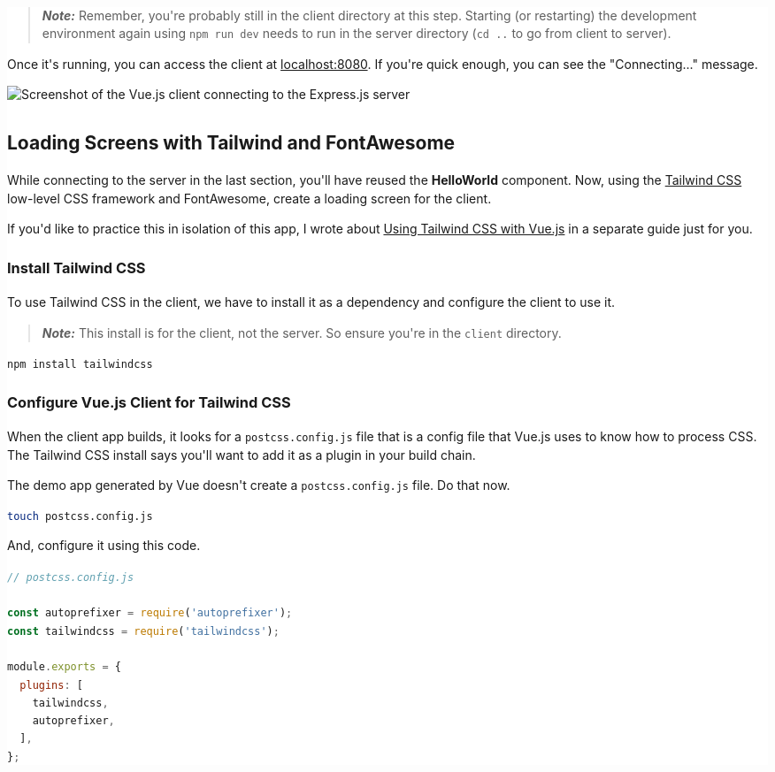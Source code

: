 > ***Note:*** Remember, you're probably still in the client directory at this step. Starting (or restarting) the development environment again using `npm run dev` needs to run in the server directory (`cd ..` to go from client to server).

Once it's running, you can access the client at [localhost:8080](http://localhost:8080). If you're quick enough, you can see the "Connecting..." message. 

![Screenshot of the Vue.js client connecting to the Express.js server](/content/blog/building-a-slack-clone-using-vue-js-–-part-1/client-connecting-to-server.png)

<h2 id="loading-screens-with-tailwind-and-fontawesome">Loading Screens with Tailwind and FontAwesome</h2>

While connecting to the server in the last section, you'll have reused the **HelloWorld** component. Now, using the [Tailwind CSS](https://tailwindcss.com/) low-level CSS framework and FontAwesome, create a loading screen for the client.

If you'd like to practice this in isolation of this app, I wrote about [Using Tailwind CSS with Vue.js](https://dev.to/lukeocodes/using-tailwind-css-with-vue-js-b1b) in a separate guide just for you.

### Install Tailwind CSS

To use Tailwind CSS in the client, we have to install it as a dependency and configure the client to use it. 

> ***Note:*** This install is for the client, not the server. So ensure you're in the `client` directory.

```bash
npm install tailwindcss
```

### Configure Vue.js Client for Tailwind CSS

When the client app builds, it looks for a `postcss.config.js` file that is a config file that Vue.js uses to know how to process CSS. The Tailwind CSS install says you'll want to add it as a plugin in your build chain. 

The demo app generated by Vue doesn't create a `postcss.config.js` file. Do that now.

```bash
touch postcss.config.js
```

And, configure it using this code.

```js
// postcss.config.js

const autoprefixer = require('autoprefixer');
const tailwindcss = require('tailwindcss');

module.exports = {
  plugins: [
    tailwindcss,
    autoprefixer,
  ],
};
```
